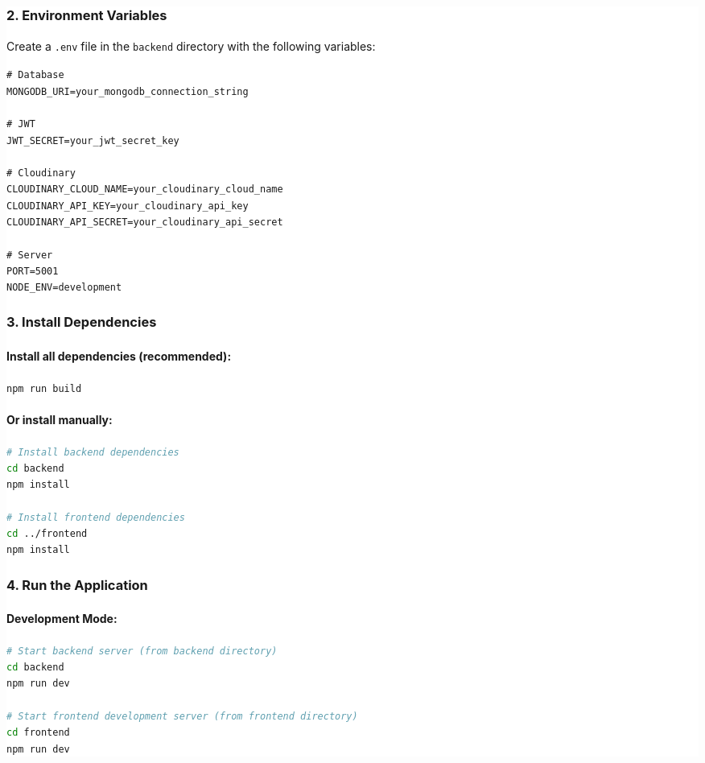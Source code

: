 ### 2. Environment Variables

Create a `.env` file in the `backend` directory with the following variables:

```env
# Database
MONGODB_URI=your_mongodb_connection_string

# JWT
JWT_SECRET=your_jwt_secret_key

# Cloudinary
CLOUDINARY_CLOUD_NAME=your_cloudinary_cloud_name
CLOUDINARY_API_KEY=your_cloudinary_api_key
CLOUDINARY_API_SECRET=your_cloudinary_api_secret

# Server
PORT=5001
NODE_ENV=development
```

### 3. Install Dependencies

#### Install all dependencies (recommended):

```bash
npm run build
```

#### Or install manually:

```bash
# Install backend dependencies
cd backend
npm install

# Install frontend dependencies
cd ../frontend
npm install
```

### 4. Run the Application

#### Development Mode:

```bash
# Start backend server (from backend directory)
cd backend
npm run dev

# Start frontend development server (from frontend directory)
cd frontend
npm run dev
```

